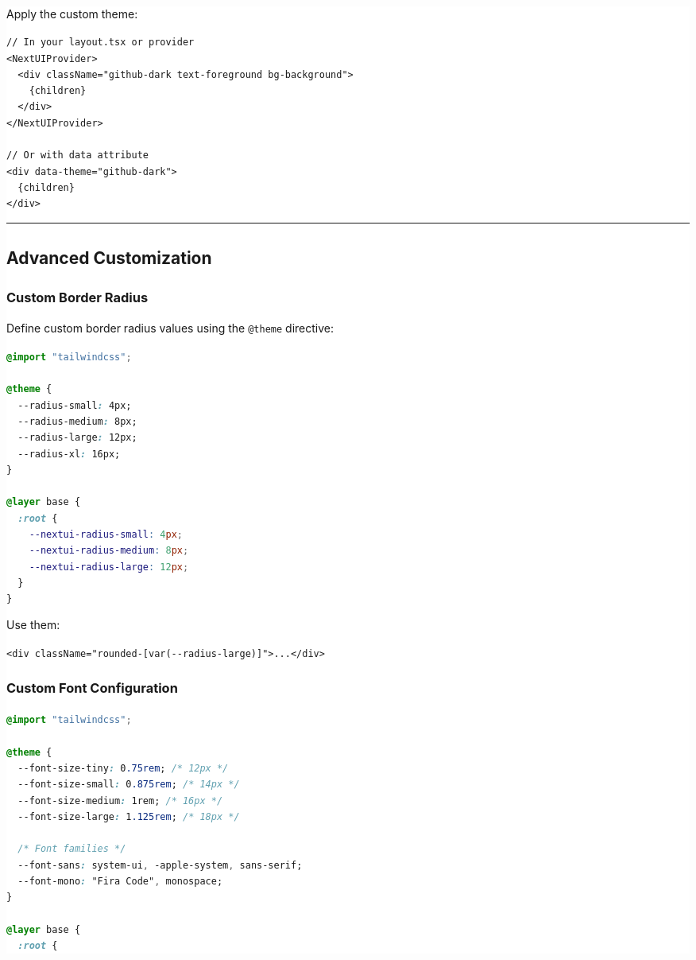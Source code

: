 Apply the custom theme:

```tsx
// In your layout.tsx or provider
<NextUIProvider>
  <div className="github-dark text-foreground bg-background">
    {children}
  </div>
</NextUIProvider>

// Or with data attribute
<div data-theme="github-dark">
  {children}
</div>
```

---

## Advanced Customization

### Custom Border Radius

Define custom border radius values using the `@theme` directive:

```css
@import "tailwindcss";

@theme {
  --radius-small: 4px;
  --radius-medium: 8px;
  --radius-large: 12px;
  --radius-xl: 16px;
}

@layer base {
  :root {
    --nextui-radius-small: 4px;
    --nextui-radius-medium: 8px;
    --nextui-radius-large: 12px;
  }
}
```

Use them:

```tsx
<div className="rounded-[var(--radius-large)]">...</div>
```

### Custom Font Configuration

```css
@import "tailwindcss";

@theme {
  --font-size-tiny: 0.75rem; /* 12px */
  --font-size-small: 0.875rem; /* 14px */
  --font-size-medium: 1rem; /* 16px */
  --font-size-large: 1.125rem; /* 18px */

  /* Font families */
  --font-sans: system-ui, -apple-system, sans-serif;
  --font-mono: "Fira Code", monospace;
}

@layer base {
  :root {
```